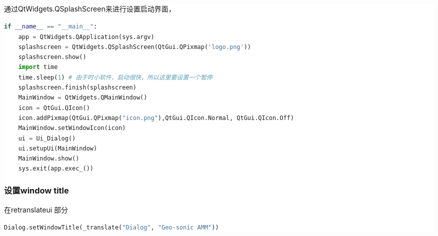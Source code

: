 通过QtWidgets.QSplashScreen来进行设置启动界面，

~~~python
if __name__ == "__main__":
    app = QtWidgets.QApplication(sys.argv)
    splashscreen = QtWidgets.QSplashScreen(QtGui.QPixmap('logo.png'))
    splashscreen.show()
    import time
    time.sleep(1) # 由于时小软件，启动很快，所以这里要设置一个暂停
    splashscreen.finish(splashscreen)
    MainWindow = QtWidgets.QMainWindow()
    icon = QtGui.QIcon()
    icon.addPixmap(QtGui.QPixmap("icon.png"),QtGui.QIcon.Normal, QtGui.QIcon.Off)
    MainWindow.setWindowIcon(icon)
    ui = Ui_Dialog()
    ui.setupUi(MainWindow)
    MainWindow.show()
    sys.exit(app.exec_())
~~~

### 设置window title

在retranslateui 部分

~~~python
Dialog.setWindowTitle(_translate("Dialog", "Geo-sonic AMM"))
~~~





